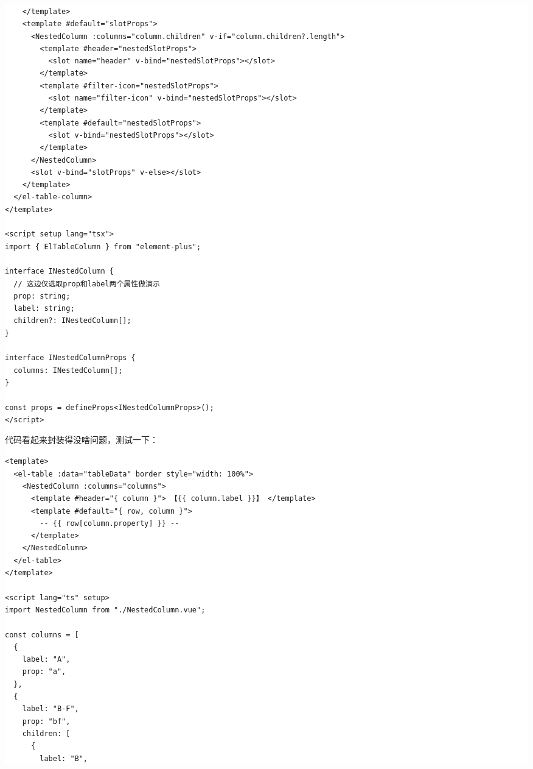 ```vue
    </template>
    <template #default="slotProps">
      <NestedColumn :columns="column.children" v-if="column.children?.length">
        <template #header="nestedSlotProps">
          <slot name="header" v-bind="nestedSlotProps"></slot>
        </template>
        <template #filter-icon="nestedSlotProps">
          <slot name="filter-icon" v-bind="nestedSlotProps"></slot>
        </template>
        <template #default="nestedSlotProps">
          <slot v-bind="nestedSlotProps"></slot>
        </template>
      </NestedColumn>
      <slot v-bind="slotProps" v-else></slot>
    </template>
  </el-table-column>
</template>

<script setup lang="tsx">
import { ElTableColumn } from "element-plus";

interface INestedColumn {
  // 这边仅选取prop和label两个属性做演示
  prop: string;
  label: string;
  children?: INestedColumn[];
}

interface INestedColumnProps {
  columns: INestedColumn[];
}

const props = defineProps<INestedColumnProps>();
</script>
```

代码看起来封装得没啥问题，测试一下：

```vue
<template>
  <el-table :data="tableData" border style="width: 100%">
    <NestedColumn :columns="columns">
      <template #header="{ column }"> 【{{ column.label }}】 </template>
      <template #default="{ row, column }">
        -- {{ row[column.property] }} --
      </template>
    </NestedColumn>
  </el-table>
</template>

<script lang="ts" setup>
import NestedColumn from "./NestedColumn.vue";

const columns = [
  {
    label: "A",
    prop: "a",
  },
  {
    label: "B-F",
    prop: "bf",
    children: [
      {
        label: "B",
```